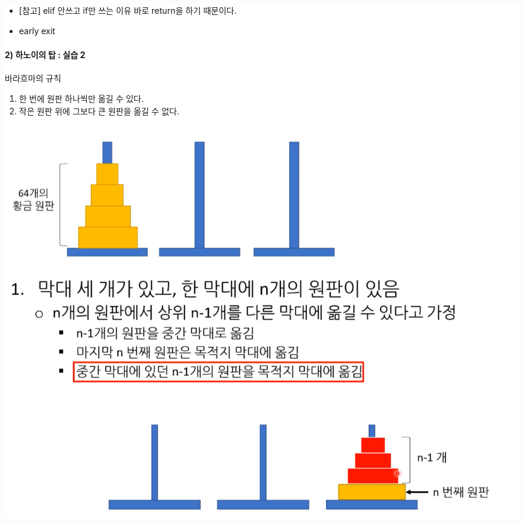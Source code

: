 * [참고] elif 안쓰고 if만 쓰는 이유 바로 return을 하기 때문이다.

* early exit












#### 2) 하노이의 탑 : 실습 2

바라흐마의 규칙

1. 한 번에 원판 하나씩만 옮길 수 있다.
2. 작은 원판 위에 그보다 큰 원판을 옮길 수 없다.

<img src="./assets/image-20230805194434068.png" alt="image-20230805194434068" style="zoom:80%;" />



<img src="./assets/image-20230618210905996.png" alt="image-20230618210905996" style="zoom:80%;" />
